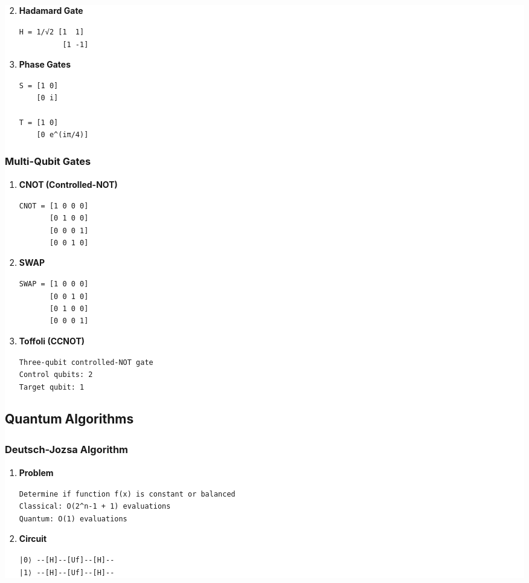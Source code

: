 2. **Hadamard Gate**
   ```
   H = 1/√2 [1  1]
             [1 -1]
   ```

3. **Phase Gates**
   ```
   S = [1 0]
       [0 i]

   T = [1 0]
       [0 e^(iπ/4)]
   ```

### Multi-Qubit Gates
1. **CNOT (Controlled-NOT)**
   ```
   CNOT = [1 0 0 0]
          [0 1 0 0]
          [0 0 0 1]
          [0 0 1 0]
   ```

2. **SWAP**
   ```
   SWAP = [1 0 0 0]
          [0 0 1 0]
          [0 1 0 0]
          [0 0 0 1]
   ```

3. **Toffoli (CCNOT)**
   ```
   Three-qubit controlled-NOT gate
   Control qubits: 2
   Target qubit: 1
   ```

## Quantum Algorithms

### Deutsch-Jozsa Algorithm
1. **Problem**
   ```
   Determine if function f(x) is constant or balanced
   Classical: O(2^n-1 + 1) evaluations
   Quantum: O(1) evaluations
   ```

2. **Circuit**
   ```
   |0⟩ --[H]--[Uf]--[H]--
   |1⟩ --[H]--[Uf]--[H]--
   ```
